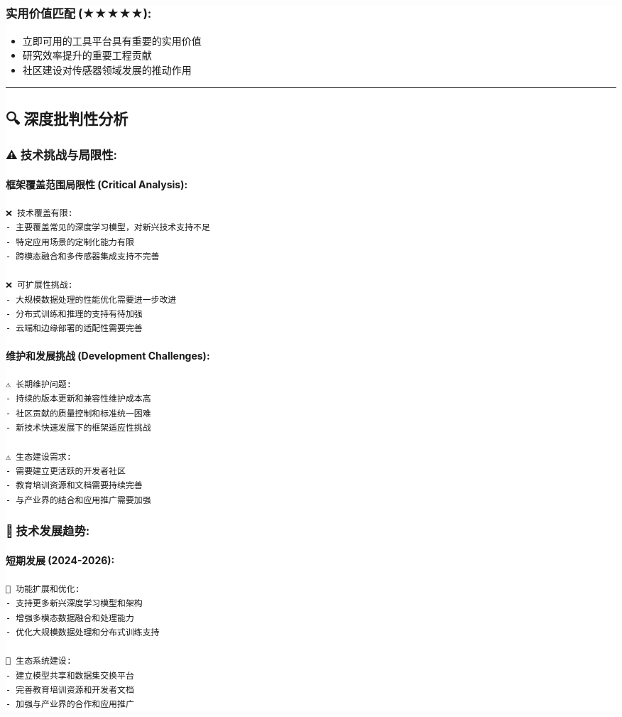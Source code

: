 ### **实用价值匹配 (★★★★★):**
- 立即可用的工具平台具有重要的实用价值
- 研究效率提升的重要工程贡献
- 社区建设对传感器领域发展的推动作用

---

## 🔍 **深度批判性分析**

### **⚠️ 技术挑战与局限性:**

#### **框架覆盖范围局限性 (Critical Analysis):**
```
❌ 技术覆盖有限:
- 主要覆盖常见的深度学习模型，对新兴技术支持不足
- 特定应用场景的定制化能力有限
- 跨模态融合和多传感器集成支持不完善

❌ 可扩展性挑战:
- 大规模数据处理的性能优化需要进一步改进
- 分布式训练和推理的支持有待加强
- 云端和边缘部署的适配性需要完善
```

#### **维护和发展挑战 (Development Challenges):**
```
⚠️ 长期维护问题:
- 持续的版本更新和兼容性维护成本高
- 社区贡献的质量控制和标准统一困难
- 新技术快速发展下的框架适应性挑战

⚠️ 生态建设需求:
- 需要建立更活跃的开发者社区
- 教育培训资源和文档需要持续完善
- 与产业界的结合和应用推广需要加强
```

### **🔮 技术发展趋势:**

#### **短期发展 (2024-2026):**
```
🔄 功能扩展和优化:
- 支持更多新兴深度学习模型和架构
- 增强多模态数据融合和处理能力
- 优化大规模数据处理和分布式训练支持

🔄 生态系统建设:
- 建立模型共享和数据集交换平台
- 完善教育培训资源和开发者文档
- 加强与产业界的合作和应用推广
```
